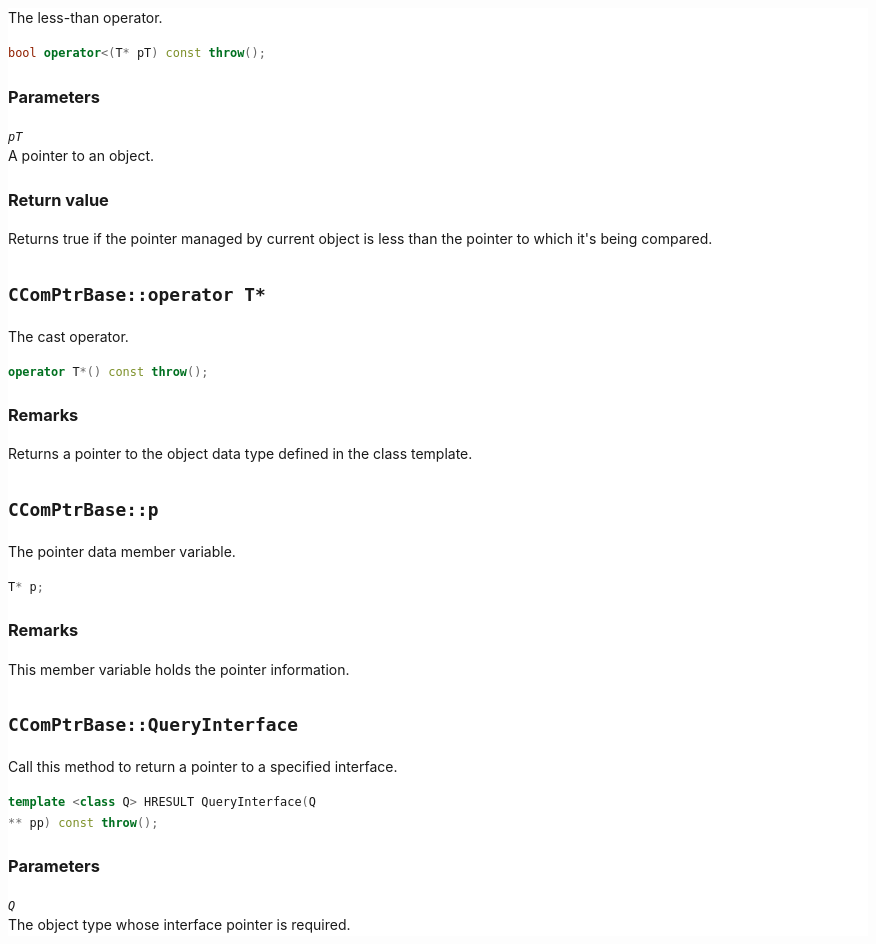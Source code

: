 The less-than operator.

```cpp
bool operator<(T* pT) const throw();
```

### Parameters

*`pT`*\
A pointer to an object.

### Return value

Returns true if the pointer managed by current object is less than the pointer to which it's being compared.

## <a name="operator_t_star"></a> `CComPtrBase::operator T*`

The cast operator.

```cpp
operator T*() const throw();
```

### Remarks

Returns a pointer to the object data type defined in the class template.

## <a name="p"></a> `CComPtrBase::p`

The pointer data member variable.

```cpp
T* p;
```

### Remarks

This member variable holds the pointer information.

## <a name="queryinterface"></a> `CComPtrBase::QueryInterface`

Call this method to return a pointer to a specified interface.

```cpp
template <class Q> HRESULT QueryInterface(Q
** pp) const throw();
```

### Parameters

*`Q`*\
The object type whose interface pointer is required.
